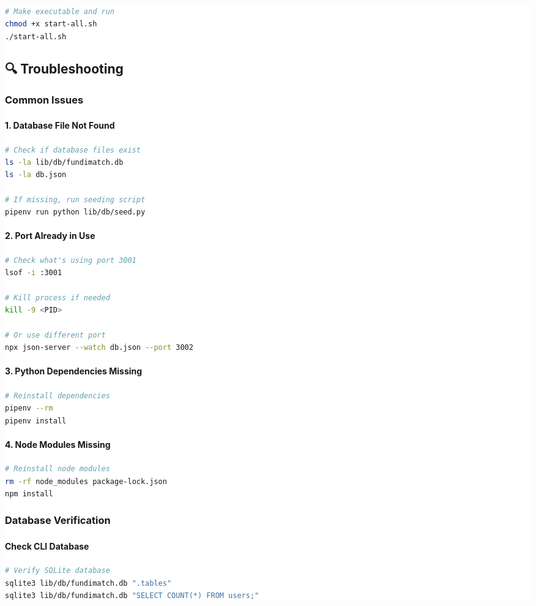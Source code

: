 ```bash
# Make executable and run
chmod +x start-all.sh
./start-all.sh
```

## 🔍 Troubleshooting

### Common Issues

#### 1. Database File Not Found
```bash
# Check if database files exist
ls -la lib/db/fundimatch.db
ls -la db.json

# If missing, run seeding script
pipenv run python lib/db/seed.py
```

#### 2. Port Already in Use
```bash
# Check what's using port 3001
lsof -i :3001

# Kill process if needed
kill -9 <PID>

# Or use different port
npx json-server --watch db.json --port 3002
```

#### 3. Python Dependencies Missing
```bash
# Reinstall dependencies
pipenv --rm
pipenv install
```

#### 4. Node Modules Missing
```bash
# Reinstall node modules
rm -rf node_modules package-lock.json
npm install
```

### Database Verification

#### Check CLI Database
```bash
# Verify SQLite database
sqlite3 lib/db/fundimatch.db ".tables"
sqlite3 lib/db/fundimatch.db "SELECT COUNT(*) FROM users;"
```
